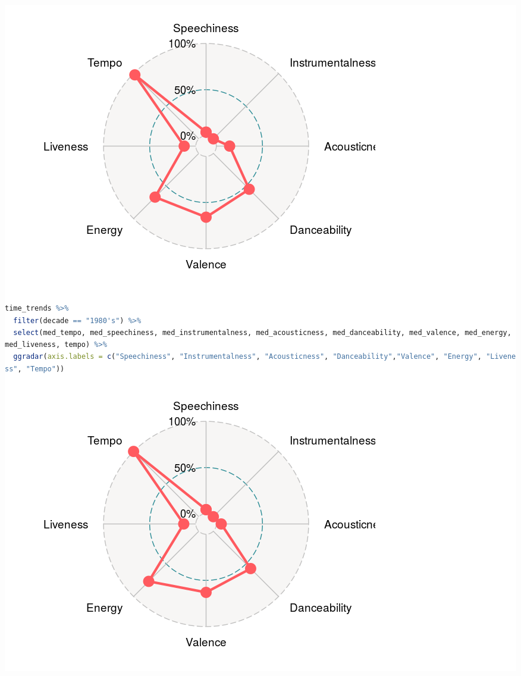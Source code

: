 ![](David_files/figure-gfm/unnamed-chunk-26-1.png)

``` r
time_trends %>%
  filter(decade == "1980's") %>%
  select(med_tempo, med_speechiness, med_instrumentalness, med_acousticness, med_danceability, med_valence, med_energy, med_liveness, tempo) %>%
  ggradar(axis.labels = c("Speechiness", "Instrumentalness", "Acousticness", "Danceability","Valence", "Energy", "Liveness", "Tempo"))
```

![](David_files/figure-gfm/unnamed-chunk-27-1.png)

